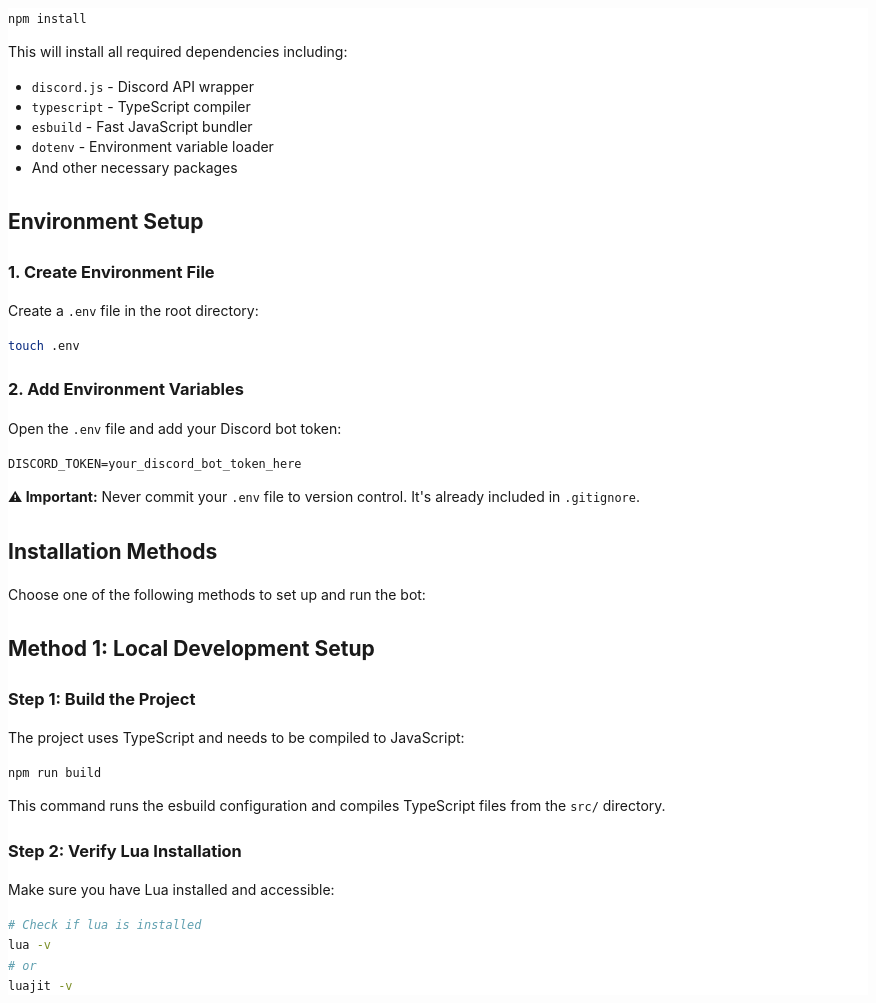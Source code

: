 ```bash
npm install
```

This will install all required dependencies including:
- `discord.js` - Discord API wrapper
- `typescript` - TypeScript compiler
- `esbuild` - Fast JavaScript bundler
- `dotenv` - Environment variable loader
- And other necessary packages

## Environment Setup

### 1. Create Environment File

Create a `.env` file in the root directory:

```bash
touch .env
```

### 2. Add Environment Variables

Open the `.env` file and add your Discord bot token:

```env
DISCORD_TOKEN=your_discord_bot_token_here
```

**⚠️ Important:** Never commit your `.env` file to version control. It's already included in `.gitignore`.

## Installation Methods

Choose one of the following methods to set up and run the bot:

## Method 1: Local Development Setup

### Step 1: Build the Project

The project uses TypeScript and needs to be compiled to JavaScript:

```bash
npm run build
```

This command runs the esbuild configuration and compiles TypeScript files from the `src/` directory.

### Step 2: Verify Lua Installation

Make sure you have Lua installed and accessible:

```bash
# Check if lua is installed
lua -v
# or
luajit -v
```
